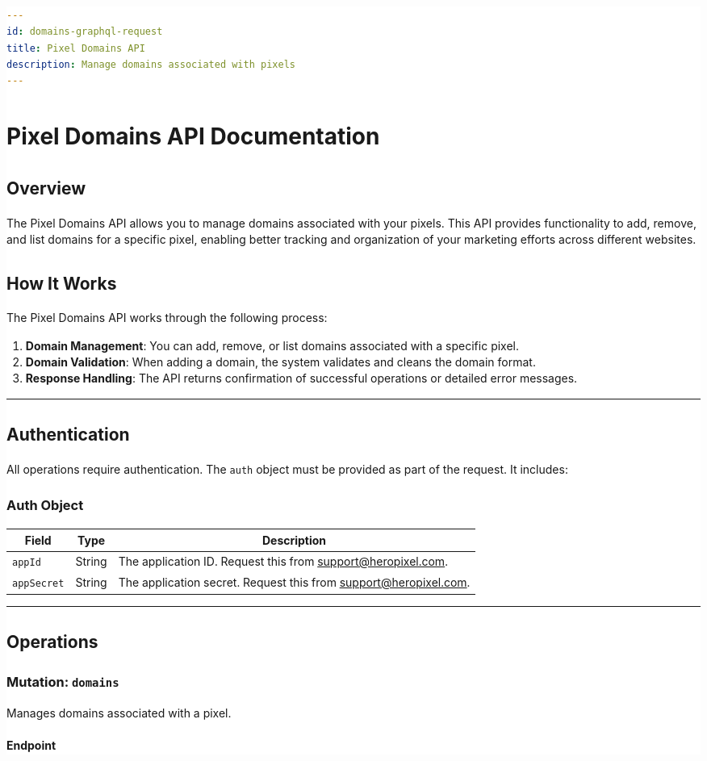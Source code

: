 ```yaml
---
id: domains-graphql-request
title: Pixel Domains API
description: Manage domains associated with pixels
---
```


# Pixel Domains API Documentation

## Overview

The Pixel Domains API allows you to manage domains associated with your pixels. This API provides functionality to add, remove, and list domains for a specific pixel, enabling better tracking and organization of your marketing efforts across different websites.

## How It Works

The Pixel Domains API works through the following process:

1. **Domain Management**: You can add, remove, or list domains associated with a specific pixel.
2. **Domain Validation**: When adding a domain, the system validates and cleans the domain format.
3. **Response Handling**: The API returns confirmation of successful operations or detailed error messages.

---

## Authentication

All operations require authentication. The `auth` object must be provided as part of the request. It includes:

### Auth Object

| Field       | Type   | Description                                                                                      |
| ----------- | ------ | ------------------------------------------------------------------------------------------------ |
| `appId`     | String | The application ID. Request this from [support@heropixel.com](mailto:support@heropixel.com).     |
| `appSecret` | String | The application secret. Request this from [support@heropixel.com](mailto:support@heropixel.com). |

---

## Operations

### Mutation: `domains`

Manages domains associated with a pixel.

#### Endpoint
